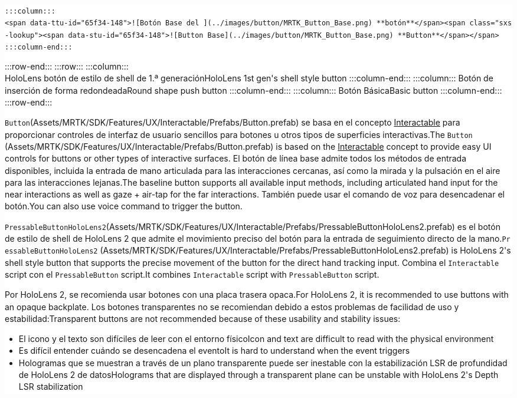     :::column:::
    <span data-ttu-id="65f34-148">![Botón Base del ](../images/button/MRTK_Button_Base.png) **botón**</span><span class="sxs-lookup"><span data-stu-id="65f34-148">![Button Base](../images/button/MRTK_Button_Base.png) **Button**</span></span>
    :::column-end:::
:::row-end:::
:::row:::
    :::column:::  
    <span data-ttu-id="65f34-149">HoloLens botón de estilo de shell de 1.ª generación</span><span class="sxs-lookup"><span data-stu-id="65f34-149">HoloLens 1st gen's shell style button</span></span>
    :::column-end:::
    :::column:::
    <span data-ttu-id="65f34-150">Botón de inserción de forma redondeada</span><span class="sxs-lookup"><span data-stu-id="65f34-150">Round shape push button</span></span>
    :::column-end:::
    :::column:::
    <span data-ttu-id="65f34-151">Botón Básica</span><span class="sxs-lookup"><span data-stu-id="65f34-151">Basic button</span></span>
    :::column-end:::
:::row-end:::

<span data-ttu-id="65f34-152">`Button`(Assets/MRTK/SDK/Features/UX/Interactable/Prefabs/Button.prefab) se basa en el concepto [Interactable](interactable.md) para proporcionar controles de interfaz de usuario sencillos para botones u otros tipos de superficies interactivas.</span><span class="sxs-lookup"><span data-stu-id="65f34-152">The `Button` (Assets/MRTK/SDK/Features/UX/Interactable/Prefabs/Button.prefab) is based on the [Interactable](interactable.md) concept to provide easy UI controls for buttons or other types of interactive surfaces.</span></span> <span data-ttu-id="65f34-153">El botón de línea base admite todos los métodos de entrada disponibles, incluida la entrada de mano articulada para las interacciones cercanas, así como la mirada y la pulsación en el aire para las interacciones lejanas.</span><span class="sxs-lookup"><span data-stu-id="65f34-153">The baseline button supports all available input methods, including articulated hand input for the near interactions as well as gaze + air-tap for the far interactions.</span></span> <span data-ttu-id="65f34-154">También puede usar el comando de voz para desencadenar el botón.</span><span class="sxs-lookup"><span data-stu-id="65f34-154">You can also use voice command to trigger the button.</span></span>

<span data-ttu-id="65f34-155">`PressableButtonHoloLens2`(Assets/MRTK/SDK/Features/UX/Interactable/Prefabs/PressableButtonHoloLens2.prefab) es el botón de estilo de shell de HoloLens 2 que admite el movimiento preciso del botón para la entrada de seguimiento directo de la mano.</span><span class="sxs-lookup"><span data-stu-id="65f34-155">`PressableButtonHoloLens2` (Assets/MRTK/SDK/Features/UX/Interactable/Prefabs/PressableButtonHoloLens2.prefab) is HoloLens 2's shell style button that supports the precise movement of the button for the direct hand tracking input.</span></span> <span data-ttu-id="65f34-156">Combina el `Interactable` script con el `PressableButton` script.</span><span class="sxs-lookup"><span data-stu-id="65f34-156">It combines `Interactable` script with `PressableButton` script.</span></span>

<span data-ttu-id="65f34-157">Por HoloLens 2, se recomienda usar botones con una placa trasera opaca.</span><span class="sxs-lookup"><span data-stu-id="65f34-157">For HoloLens 2, it is recommended to use buttons with an opaque backplate.</span></span> <span data-ttu-id="65f34-158">Los botones transparentes no se recomiendan debido a estos problemas de facilidad de uso y estabilidad:</span><span class="sxs-lookup"><span data-stu-id="65f34-158">Transparent buttons are not recommended because of these usability and stability issues:</span></span>

* <span data-ttu-id="65f34-159">El icono y el texto son difíciles de leer con el entorno físico</span><span class="sxs-lookup"><span data-stu-id="65f34-159">Icon and text are difficult to read with the physical environment</span></span>
* <span data-ttu-id="65f34-160">Es difícil entender cuándo se desencadena el evento</span><span class="sxs-lookup"><span data-stu-id="65f34-160">It is hard to understand when the event triggers</span></span>
* <span data-ttu-id="65f34-161">Hologramas que se muestran a través de un plano transparente puede ser inestable con la estabilización LSR de profundidad de HoloLens 2 de datos</span><span class="sxs-lookup"><span data-stu-id="65f34-161">Holograms that are displayed through a transparent plane can be unstable with HoloLens 2's Depth LSR stabilization</span></span>
